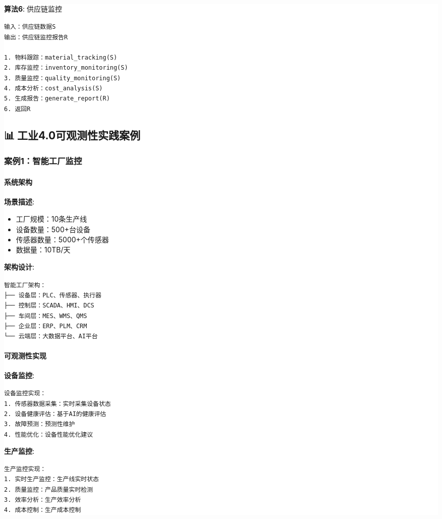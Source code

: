 **算法6**: 供应链监控

```text
输入：供应链数据S
输出：供应链监控报告R

1. 物料跟踪：material_tracking(S)
2. 库存监控：inventory_monitoring(S)
3. 质量监控：quality_monitoring(S)
4. 成本分析：cost_analysis(S)
5. 生成报告：generate_report(R)
6. 返回R
```

## 📊 工业4.0可观测性实践案例

### 案例1：智能工厂监控

#### 系统架构

**场景描述**:

- 工厂规模：10条生产线
- 设备数量：500+台设备
- 传感器数量：5000+个传感器
- 数据量：10TB/天

**架构设计**:

```text
智能工厂架构：
├── 设备层：PLC、传感器、执行器
├── 控制层：SCADA、HMI、DCS
├── 车间层：MES、WMS、QMS
├── 企业层：ERP、PLM、CRM
└── 云端层：大数据平台、AI平台
```

#### 可观测性实现

**设备监控**:

```text
设备监控实现：
1. 传感器数据采集：实时采集设备状态
2. 设备健康评估：基于AI的健康评估
3. 故障预测：预测性维护
4. 性能优化：设备性能优化建议
```

**生产监控**:

```text
生产监控实现：
1. 实时生产监控：生产线实时状态
2. 质量监控：产品质量实时检测
3. 效率分析：生产效率分析
4. 成本控制：生产成本控制
```
